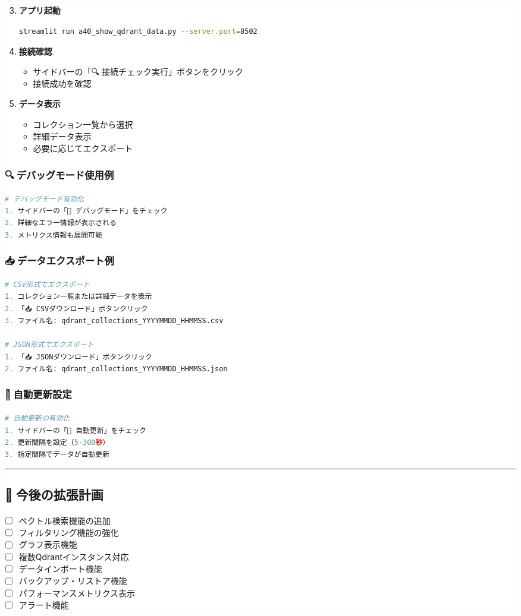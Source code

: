 3. **アプリ起動**
   ```bash
   streamlit run a40_show_qdrant_data.py --server.port=8502
   ```

4. **接続確認**
   - サイドバーの「🔍 接続チェック実行」ボタンをクリック
   - 接続成功を確認

5. **データ表示**
   - コレクション一覧から選択
   - 詳細データ表示
   - 必要に応じてエクスポート

### 🔍 デバッグモード使用例

```python
# デバッグモード有効化
1. サイドバーの「🐛 デバッグモード」をチェック
2. 詳細なエラー情報が表示される
3. メトリクス情報も展開可能
```

### 📥 データエクスポート例

```python
# CSV形式でエクスポート
1. コレクション一覧または詳細データを表示
2. 「📥 CSVダウンロード」ボタンクリック
3. ファイル名: qdrant_collections_YYYYMMDD_HHMMSS.csv

# JSON形式でエクスポート  
1. 「📥 JSONダウンロード」ボタンクリック
2. ファイル名: qdrant_collections_YYYYMMDD_HHMMSS.json
```

### 🔄 自動更新設定

```python
# 自動更新の有効化
1. サイドバーの「🔄 自動更新」をチェック
2. 更新間隔を設定（5-300秒）
3. 指定間隔でデータが自動更新
```

---

## 🔄 今後の拡張計画

- [ ] ベクトル検索機能の追加
- [ ] フィルタリング機能の強化
- [ ] グラフ表示機能
- [ ] 複数Qdrantインスタンス対応
- [ ] データインポート機能
- [ ] バックアップ・リストア機能
- [ ] パフォーマンスメトリクス表示
- [ ] アラート機能